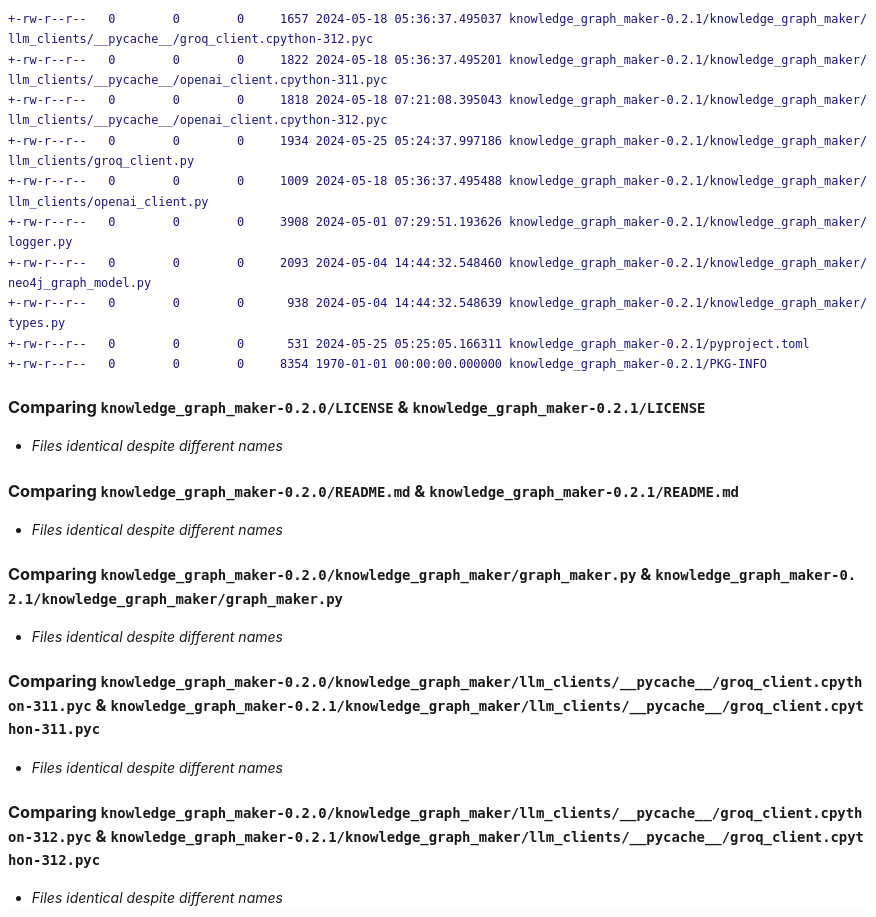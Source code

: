```diff
+-rw-r--r--   0        0        0     1657 2024-05-18 05:36:37.495037 knowledge_graph_maker-0.2.1/knowledge_graph_maker/llm_clients/__pycache__/groq_client.cpython-312.pyc
+-rw-r--r--   0        0        0     1822 2024-05-18 05:36:37.495201 knowledge_graph_maker-0.2.1/knowledge_graph_maker/llm_clients/__pycache__/openai_client.cpython-311.pyc
+-rw-r--r--   0        0        0     1818 2024-05-18 07:21:08.395043 knowledge_graph_maker-0.2.1/knowledge_graph_maker/llm_clients/__pycache__/openai_client.cpython-312.pyc
+-rw-r--r--   0        0        0     1934 2024-05-25 05:24:37.997186 knowledge_graph_maker-0.2.1/knowledge_graph_maker/llm_clients/groq_client.py
+-rw-r--r--   0        0        0     1009 2024-05-18 05:36:37.495488 knowledge_graph_maker-0.2.1/knowledge_graph_maker/llm_clients/openai_client.py
+-rw-r--r--   0        0        0     3908 2024-05-01 07:29:51.193626 knowledge_graph_maker-0.2.1/knowledge_graph_maker/logger.py
+-rw-r--r--   0        0        0     2093 2024-05-04 14:44:32.548460 knowledge_graph_maker-0.2.1/knowledge_graph_maker/neo4j_graph_model.py
+-rw-r--r--   0        0        0      938 2024-05-04 14:44:32.548639 knowledge_graph_maker-0.2.1/knowledge_graph_maker/types.py
+-rw-r--r--   0        0        0      531 2024-05-25 05:25:05.166311 knowledge_graph_maker-0.2.1/pyproject.toml
+-rw-r--r--   0        0        0     8354 1970-01-01 00:00:00.000000 knowledge_graph_maker-0.2.1/PKG-INFO
```

### Comparing `knowledge_graph_maker-0.2.0/LICENSE` & `knowledge_graph_maker-0.2.1/LICENSE`

 * *Files identical despite different names*

### Comparing `knowledge_graph_maker-0.2.0/README.md` & `knowledge_graph_maker-0.2.1/README.md`

 * *Files identical despite different names*

### Comparing `knowledge_graph_maker-0.2.0/knowledge_graph_maker/graph_maker.py` & `knowledge_graph_maker-0.2.1/knowledge_graph_maker/graph_maker.py`

 * *Files identical despite different names*

### Comparing `knowledge_graph_maker-0.2.0/knowledge_graph_maker/llm_clients/__pycache__/groq_client.cpython-311.pyc` & `knowledge_graph_maker-0.2.1/knowledge_graph_maker/llm_clients/__pycache__/groq_client.cpython-311.pyc`

 * *Files identical despite different names*

### Comparing `knowledge_graph_maker-0.2.0/knowledge_graph_maker/llm_clients/__pycache__/groq_client.cpython-312.pyc` & `knowledge_graph_maker-0.2.1/knowledge_graph_maker/llm_clients/__pycache__/groq_client.cpython-312.pyc`

 * *Files identical despite different names*
